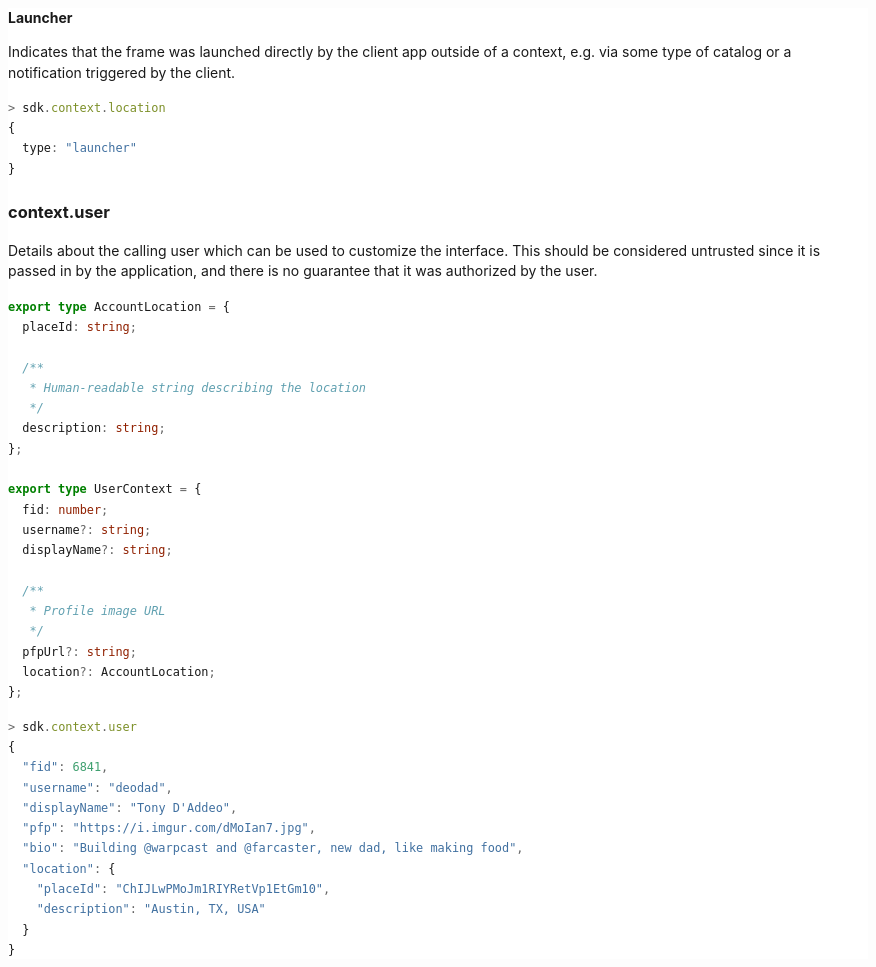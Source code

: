 **Launcher**

Indicates that the frame was launched directly by the client app outside of a context, e.g. via some type of catalog or a notification triggered by the client.

```ts
> sdk.context.location
{
  type: "launcher"
}
```

### context.user

Details about the calling user which can be used to customize the interface. This should be considered untrusted since it is passed in by the application, and there is no guarantee that it was authorized by the user.

```ts
export type AccountLocation = {
  placeId: string;

  /**
   * Human-readable string describing the location
   */
  description: string;
};

export type UserContext = {
  fid: number;
  username?: string;
  displayName?: string;

  /**
   * Profile image URL
   */
  pfpUrl?: string;
  location?: AccountLocation;
};
```

```ts
> sdk.context.user
{
  "fid": 6841,
  "username": "deodad",
  "displayName": "Tony D'Addeo",
  "pfp": "https://i.imgur.com/dMoIan7.jpg",
  "bio": "Building @warpcast and @farcaster, new dad, like making food",
  "location": {
    "placeId": "ChIJLwPMoJm1RIYRetVp1EtGm10",
    "description": "Austin, TX, USA"
  }
}
```
